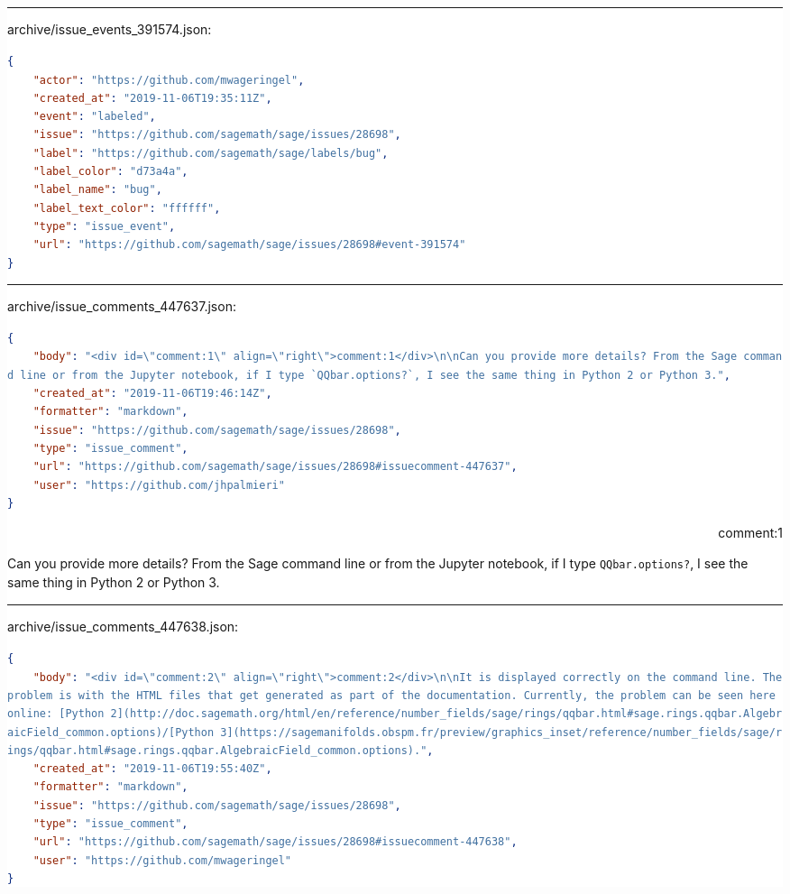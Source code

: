 ```json
```



---

archive/issue_events_391574.json:
```json
{
    "actor": "https://github.com/mwageringel",
    "created_at": "2019-11-06T19:35:11Z",
    "event": "labeled",
    "issue": "https://github.com/sagemath/sage/issues/28698",
    "label": "https://github.com/sagemath/sage/labels/bug",
    "label_color": "d73a4a",
    "label_name": "bug",
    "label_text_color": "ffffff",
    "type": "issue_event",
    "url": "https://github.com/sagemath/sage/issues/28698#event-391574"
}
```



---

archive/issue_comments_447637.json:
```json
{
    "body": "<div id=\"comment:1\" align=\"right\">comment:1</div>\n\nCan you provide more details? From the Sage command line or from the Jupyter notebook, if I type `QQbar.options?`, I see the same thing in Python 2 or Python 3.",
    "created_at": "2019-11-06T19:46:14Z",
    "formatter": "markdown",
    "issue": "https://github.com/sagemath/sage/issues/28698",
    "type": "issue_comment",
    "url": "https://github.com/sagemath/sage/issues/28698#issuecomment-447637",
    "user": "https://github.com/jhpalmieri"
}
```

<div id="comment:1" align="right">comment:1</div>

Can you provide more details? From the Sage command line or from the Jupyter notebook, if I type `QQbar.options?`, I see the same thing in Python 2 or Python 3.



---

archive/issue_comments_447638.json:
```json
{
    "body": "<div id=\"comment:2\" align=\"right\">comment:2</div>\n\nIt is displayed correctly on the command line. The problem is with the HTML files that get generated as part of the documentation. Currently, the problem can be seen here online: [Python 2](http://doc.sagemath.org/html/en/reference/number_fields/sage/rings/qqbar.html#sage.rings.qqbar.AlgebraicField_common.options)/[Python 3](https://sagemanifolds.obspm.fr/preview/graphics_inset/reference/number_fields/sage/rings/qqbar.html#sage.rings.qqbar.AlgebraicField_common.options).",
    "created_at": "2019-11-06T19:55:40Z",
    "formatter": "markdown",
    "issue": "https://github.com/sagemath/sage/issues/28698",
    "type": "issue_comment",
    "url": "https://github.com/sagemath/sage/issues/28698#issuecomment-447638",
    "user": "https://github.com/mwageringel"
}
```
